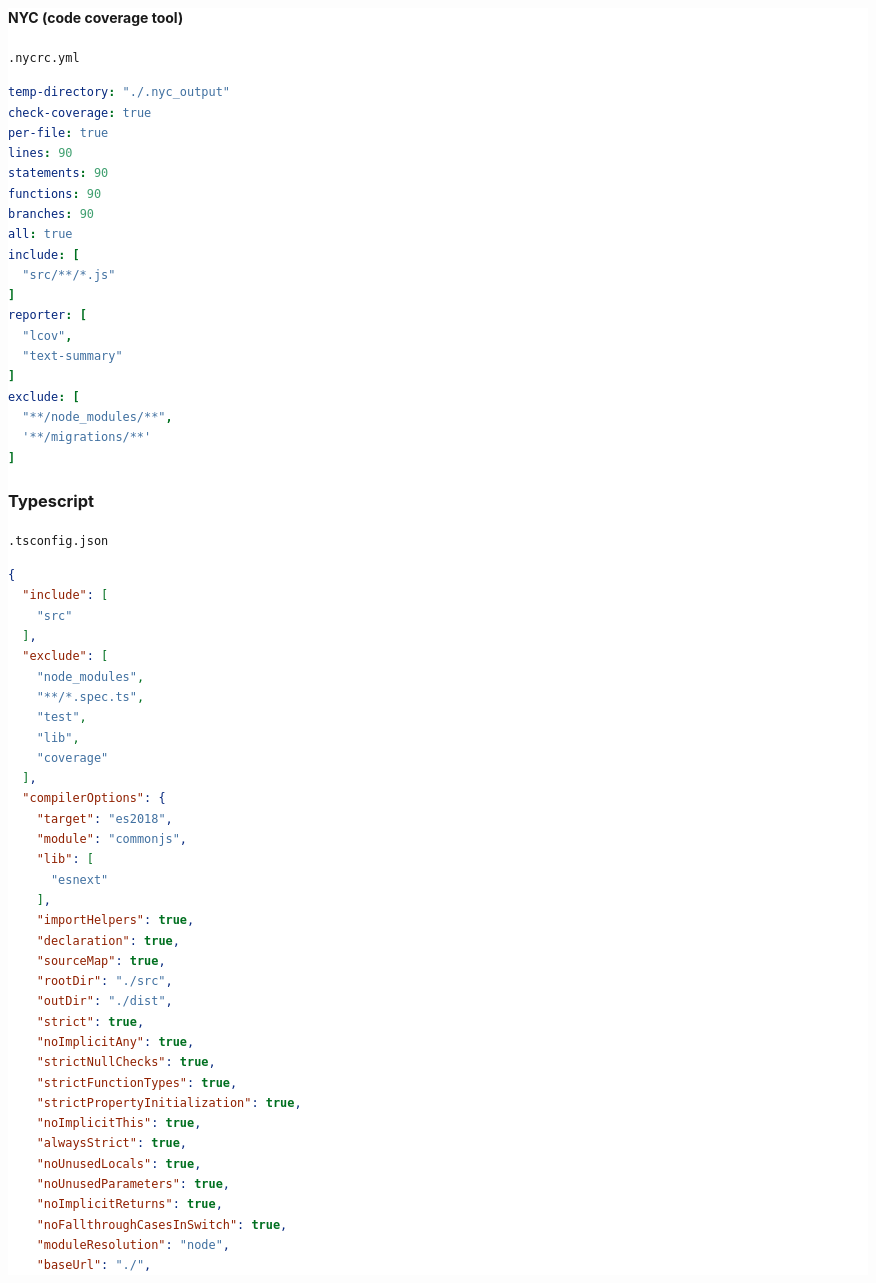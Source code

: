 #### NYC (code coverage tool)

`.nycrc.yml`
```yml
temp-directory: "./.nyc_output"
check-coverage: true
per-file: true
lines: 90
statements: 90
functions: 90
branches: 90
all: true
include: [
  "src/**/*.js"
]
reporter: [
  "lcov",
  "text-summary"
]
exclude: [
  "**/node_modules/**",
  '**/migrations/**'
]
```

### Typescript

`.tsconfig.json`
```json
{
  "include": [
    "src"
  ],
  "exclude": [
    "node_modules",
    "**/*.spec.ts",
    "test",
    "lib",
    "coverage"
  ],
  "compilerOptions": {
    "target": "es2018",
    "module": "commonjs",
    "lib": [
      "esnext"
    ],
    "importHelpers": true,
    "declaration": true,
    "sourceMap": true,
    "rootDir": "./src",
    "outDir": "./dist",
    "strict": true,
    "noImplicitAny": true,
    "strictNullChecks": true,
    "strictFunctionTypes": true,
    "strictPropertyInitialization": true,
    "noImplicitThis": true,
    "alwaysStrict": true,
    "noUnusedLocals": true,
    "noUnusedParameters": true,
    "noImplicitReturns": true,
    "noFallthroughCasesInSwitch": true,
    "moduleResolution": "node",
    "baseUrl": "./",
```